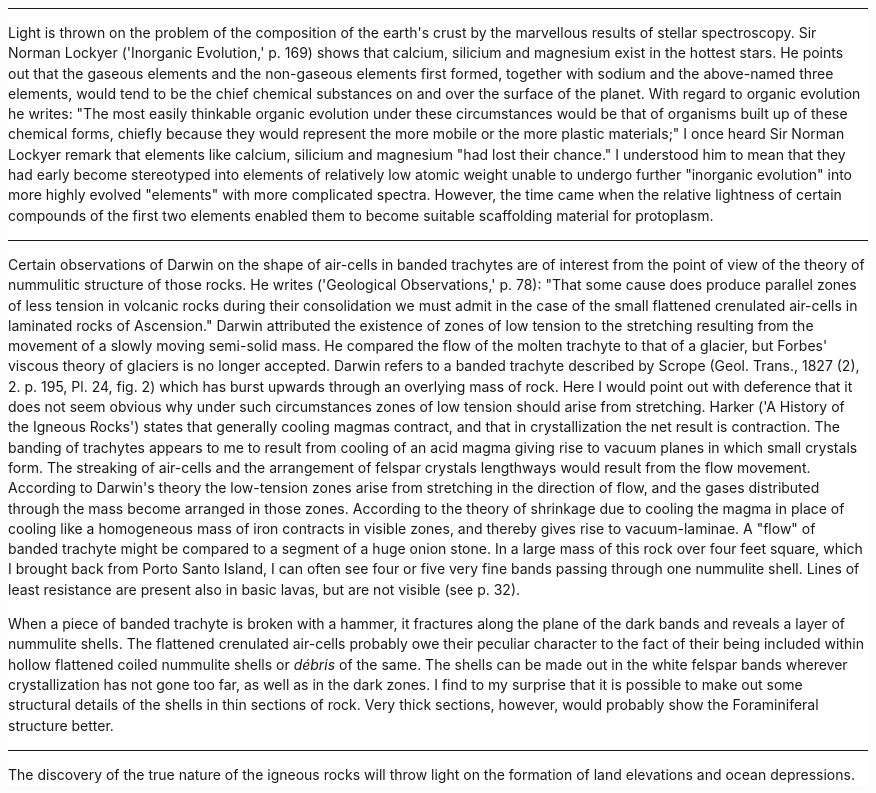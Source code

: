 ***

Light is thrown on the problem of the composition of the earth's crust by the marvellous results of stellar spectroscopy. Sir Norman Lockyer ('Inorganic Evolution,' p. 169) shows that calcium, silicium and magnesium exist in the hottest stars. He points out that the gaseous elements and the non-gaseous elements first formed, together with sodium and the above-named three elements, would tend to be the chief chemical substances on and over the surface of the planet. With regard to organic evolution he writes: "The most easily thinkable organic evolution under these circumstances would be that of organisms built up of these chemical forms, chiefly because they would represent the more mobile or the more plastic materials;" I once heard Sir Norman Lockyer remark that elements like calcium, silicium and magnesium "had lost their chance." I understood him to mean that they had early become stereotyped into elements of relatively low atomic weight unable to undergo further "inorganic evolution" into more highly evolved "elements" with more complicated spectra. However, the time came when the relative lightness of certain compounds of the first two elements enabled them to become suitable scaffolding material for protoplasm.

***

Certain observations of Darwin on the shape of air-cells in banded trachytes are of interest from the point of view of the theory of nummulitic structure of those rocks. He writes ('Geological Observations,' p. 78): "That some cause does produce parallel zones of less tension in volcanic rocks during their consolidation we must admit in the case of the small flattened crenulated air-cells in laminated rocks of Ascension." Darwin attributed the existence of zones of low tension to the stretching resulting from the movement of a slowly moving semi-solid mass. He compared the flow of the molten trachyte to that of a glacier, but Forbes' viscous theory of glaciers is no longer accepted. Darwin refers to a banded trachyte described by Scrope (Geol. Trans., 1827 (2), 2. p. 195, Pl. 24, fig. 2) which has burst upwards through an overlying mass of rock. Here I would point out with deference that it does not seem obvious why under such circumstances zones of low tension should arise from stretching. Harker ('A History of the Igneous Rocks') states that generally cooling magmas contract, and that in crystallization the net result is contraction. The banding of trachytes appears to me to result from cooling of an acid magma giving rise to vacuum planes in which small crystals form. The streaking of air-cells and the arrangement of felspar crystals lengthways would result from the flow movement. According to Darwin's theory the low-tension zones arise from stretching in the direction of flow, and the gases distributed through the mass become arranged in those zones. According to the theory of shrinkage due to cooling the magma in place of cooling like a homogeneous mass of iron contracts in visible zones, and thereby gives rise to vacuum-laminae. A "flow" of banded trachyte might be compared to a segment of a huge onion stone. In a large mass of this rock over four feet square, which I brought back from Porto Santo Island, I can often see four or five very fine bands passing through one nummulite shell. Lines of least resistance are present also in basic lavas, but are not visible (see p. 32).

When a piece of banded trachyte is broken with a hammer, it fractures along the plane of the dark bands and reveals a layer of nummulite shells. The flattened crenulated air-cells probably owe their peculiar character to the fact of their being included within hollow flattened coiled nummulite shells or _débris_ of the same. The shells can be made out in the white felspar bands wherever crystallization has not gone too far, as well as in the dark zones. I find to my surprise that it is possible to make out some structural details of the shells in thin sections of rock. Very thick sections, however, would probably show the Foraminiferal structure better.

***

The discovery of the true nature of the igneous rocks will throw light on the formation of land elevations and ocean depressions.
